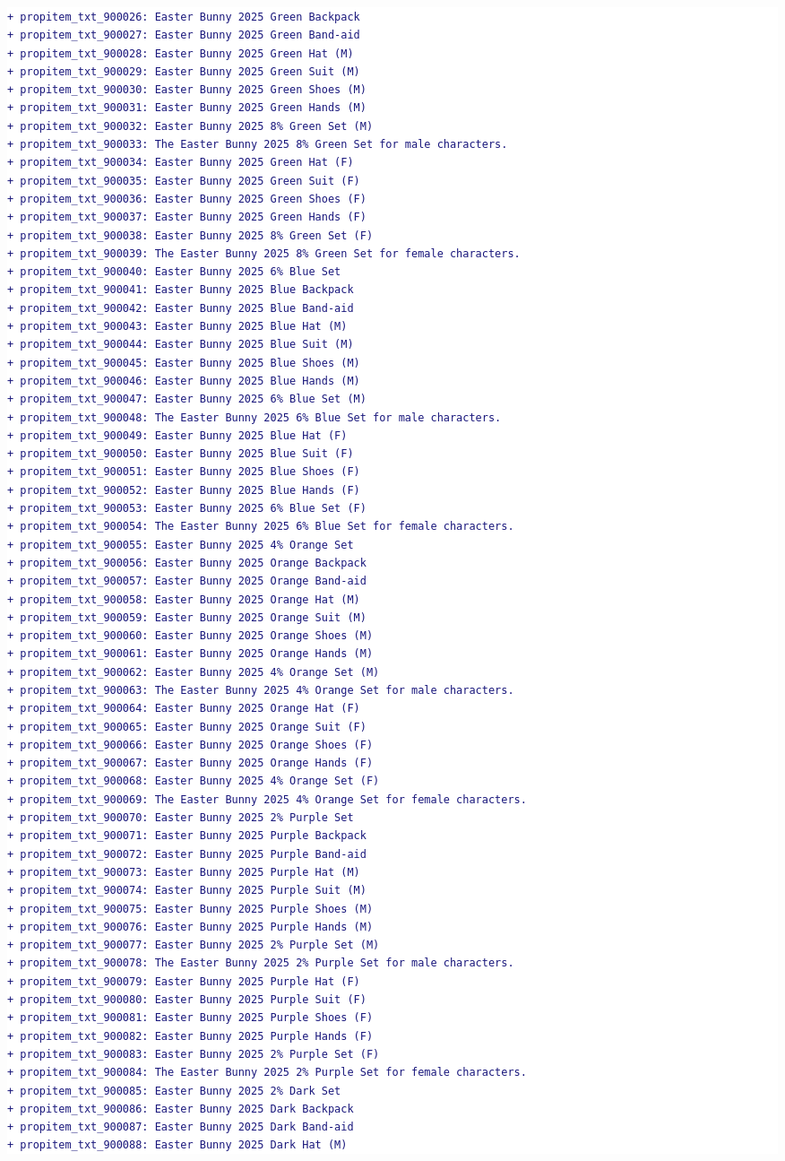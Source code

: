 ```diff
+ propitem_txt_900026: Easter Bunny 2025 Green Backpack
+ propitem_txt_900027: Easter Bunny 2025 Green Band-aid
+ propitem_txt_900028: Easter Bunny 2025 Green Hat (M)
+ propitem_txt_900029: Easter Bunny 2025 Green Suit (M)
+ propitem_txt_900030: Easter Bunny 2025 Green Shoes (M)
+ propitem_txt_900031: Easter Bunny 2025 Green Hands (M)
+ propitem_txt_900032: Easter Bunny 2025 8% Green Set (M)
+ propitem_txt_900033: The Easter Bunny 2025 8% Green Set for male characters.
+ propitem_txt_900034: Easter Bunny 2025 Green Hat (F)
+ propitem_txt_900035: Easter Bunny 2025 Green Suit (F)
+ propitem_txt_900036: Easter Bunny 2025 Green Shoes (F)
+ propitem_txt_900037: Easter Bunny 2025 Green Hands (F)
+ propitem_txt_900038: Easter Bunny 2025 8% Green Set (F)
+ propitem_txt_900039: The Easter Bunny 2025 8% Green Set for female characters.
+ propitem_txt_900040: Easter Bunny 2025 6% Blue Set
+ propitem_txt_900041: Easter Bunny 2025 Blue Backpack
+ propitem_txt_900042: Easter Bunny 2025 Blue Band-aid
+ propitem_txt_900043: Easter Bunny 2025 Blue Hat (M)
+ propitem_txt_900044: Easter Bunny 2025 Blue Suit (M)
+ propitem_txt_900045: Easter Bunny 2025 Blue Shoes (M)
+ propitem_txt_900046: Easter Bunny 2025 Blue Hands (M)
+ propitem_txt_900047: Easter Bunny 2025 6% Blue Set (M)
+ propitem_txt_900048: The Easter Bunny 2025 6% Blue Set for male characters.
+ propitem_txt_900049: Easter Bunny 2025 Blue Hat (F)
+ propitem_txt_900050: Easter Bunny 2025 Blue Suit (F)
+ propitem_txt_900051: Easter Bunny 2025 Blue Shoes (F)
+ propitem_txt_900052: Easter Bunny 2025 Blue Hands (F)
+ propitem_txt_900053: Easter Bunny 2025 6% Blue Set (F)
+ propitem_txt_900054: The Easter Bunny 2025 6% Blue Set for female characters.
+ propitem_txt_900055: Easter Bunny 2025 4% Orange Set
+ propitem_txt_900056: Easter Bunny 2025 Orange Backpack
+ propitem_txt_900057: Easter Bunny 2025 Orange Band-aid
+ propitem_txt_900058: Easter Bunny 2025 Orange Hat (M)
+ propitem_txt_900059: Easter Bunny 2025 Orange Suit (M)
+ propitem_txt_900060: Easter Bunny 2025 Orange Shoes (M)
+ propitem_txt_900061: Easter Bunny 2025 Orange Hands (M)
+ propitem_txt_900062: Easter Bunny 2025 4% Orange Set (M)
+ propitem_txt_900063: The Easter Bunny 2025 4% Orange Set for male characters.
+ propitem_txt_900064: Easter Bunny 2025 Orange Hat (F)
+ propitem_txt_900065: Easter Bunny 2025 Orange Suit (F)
+ propitem_txt_900066: Easter Bunny 2025 Orange Shoes (F)
+ propitem_txt_900067: Easter Bunny 2025 Orange Hands (F)
+ propitem_txt_900068: Easter Bunny 2025 4% Orange Set (F)
+ propitem_txt_900069: The Easter Bunny 2025 4% Orange Set for female characters.
+ propitem_txt_900070: Easter Bunny 2025 2% Purple Set
+ propitem_txt_900071: Easter Bunny 2025 Purple Backpack
+ propitem_txt_900072: Easter Bunny 2025 Purple Band-aid
+ propitem_txt_900073: Easter Bunny 2025 Purple Hat (M)
+ propitem_txt_900074: Easter Bunny 2025 Purple Suit (M)
+ propitem_txt_900075: Easter Bunny 2025 Purple Shoes (M)
+ propitem_txt_900076: Easter Bunny 2025 Purple Hands (M)
+ propitem_txt_900077: Easter Bunny 2025 2% Purple Set (M)
+ propitem_txt_900078: The Easter Bunny 2025 2% Purple Set for male characters.
+ propitem_txt_900079: Easter Bunny 2025 Purple Hat (F)
+ propitem_txt_900080: Easter Bunny 2025 Purple Suit (F)
+ propitem_txt_900081: Easter Bunny 2025 Purple Shoes (F)
+ propitem_txt_900082: Easter Bunny 2025 Purple Hands (F)
+ propitem_txt_900083: Easter Bunny 2025 2% Purple Set (F)
+ propitem_txt_900084: The Easter Bunny 2025 2% Purple Set for female characters.
+ propitem_txt_900085: Easter Bunny 2025 2% Dark Set
+ propitem_txt_900086: Easter Bunny 2025 Dark Backpack
+ propitem_txt_900087: Easter Bunny 2025 Dark Band-aid
+ propitem_txt_900088: Easter Bunny 2025 Dark Hat (M)
```